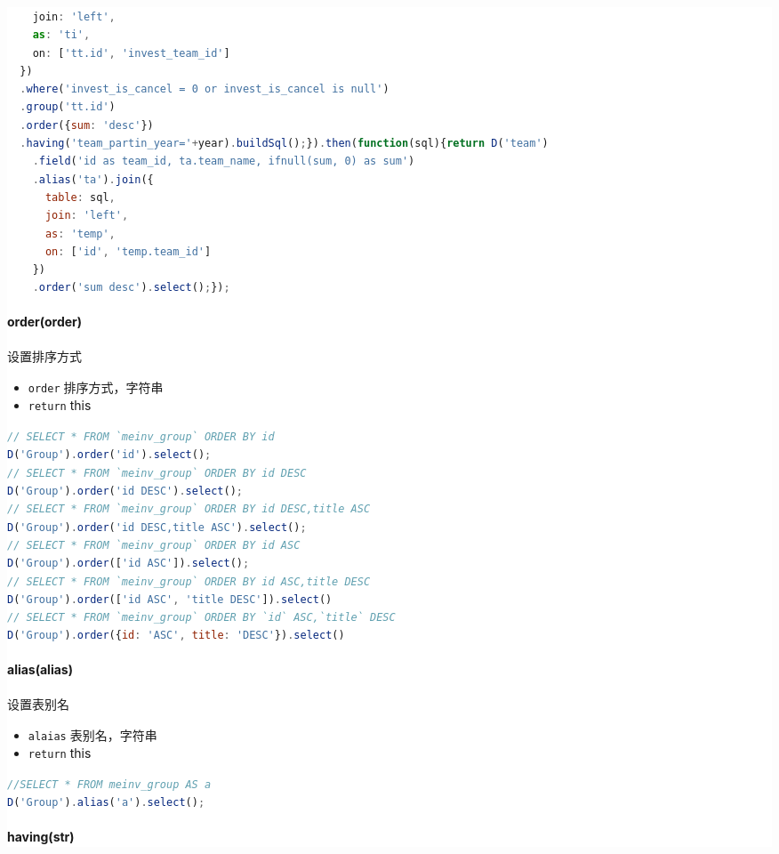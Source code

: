 ```js
    join: 'left', 
    as: 'ti', 
    on: ['tt.id', 'invest_team_id']
  })
  .where('invest_is_cancel = 0 or invest_is_cancel is null')
  .group('tt.id')
  .order({sum: 'desc'})
  .having('team_partin_year='+year).buildSql();}).then(function(sql){return D('team')
    .field('id as team_id, ta.team_name, ifnull(sum, 0) as sum')
    .alias('ta').join({
      table: sql,
      join: 'left',
      as: 'temp',
      on: ['id', 'temp.team_id']
    })
    .order('sum desc').select();});
```


#### order(order)

设置排序方式

* `order` 排序方式，字符串
* `return` this

```js
// SELECT * FROM `meinv_group` ORDER BY id
D('Group').order('id').select();
// SELECT * FROM `meinv_group` ORDER BY id DESC
D('Group').order('id DESC').select();
// SELECT * FROM `meinv_group` ORDER BY id DESC,title ASC
D('Group').order('id DESC,title ASC').select();
// SELECT * FROM `meinv_group` ORDER BY id ASC
D('Group').order(['id ASC']).select();
// SELECT * FROM `meinv_group` ORDER BY id ASC,title DESC
D('Group').order(['id ASC', 'title DESC']).select()
// SELECT * FROM `meinv_group` ORDER BY `id` ASC,`title` DESC
D('Group').order({id: 'ASC', title: 'DESC'}).select()
```

#### alias(alias)

设置表别名

* `alaias` 表别名，字符串
* `return` this

```js
//SELECT * FROM meinv_group AS a
D('Group').alias('a').select();
```

#### having(str)
